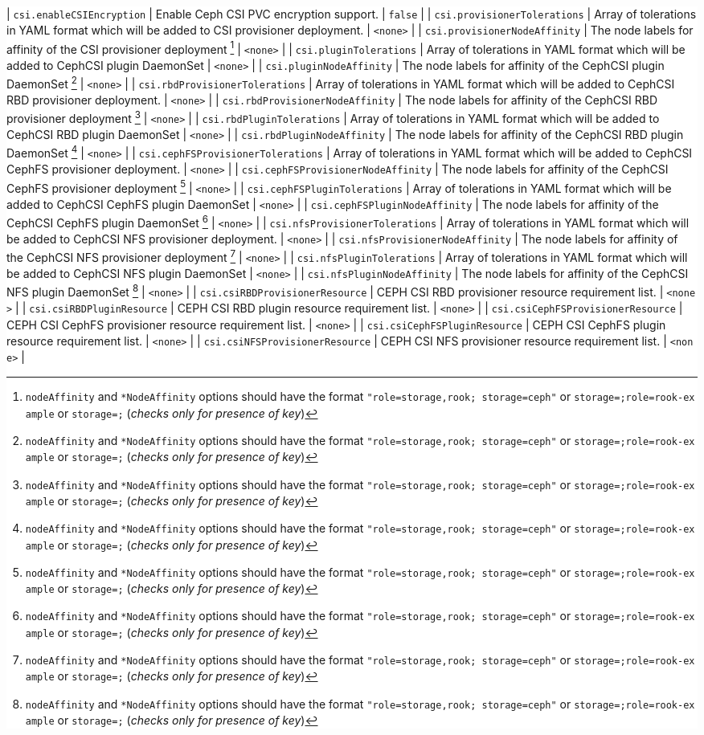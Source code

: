 | `csi.enableCSIEncryption`           | Enable Ceph CSI PVC encryption support.                                                                                                                   | `false`                                                        |
| `csi.provisionerTolerations`        | Array of tolerations in YAML format which will be added to CSI provisioner deployment.                                                                    | `<none>`                                                       |
| `csi.provisionerNodeAffinity`       | The node labels for affinity of the CSI provisioner deployment [^1]                                                                                       | `<none>`                                                       |
| `csi.pluginTolerations`             | Array of tolerations in YAML format which will be added to CephCSI plugin DaemonSet                                                                       | `<none>`                                                       |
| `csi.pluginNodeAffinity`            | The node labels for affinity of the CephCSI plugin DaemonSet [^1]                                                                                         | `<none>`                                                       |
| `csi.rbdProvisionerTolerations`     | Array of tolerations in YAML format which will be added to CephCSI RBD provisioner deployment.                                                            | `<none>`                                                       |
| `csi.rbdProvisionerNodeAffinity`    | The node labels for affinity of the CephCSI RBD provisioner deployment [^1]                                                                               | `<none>`                                                       |
| `csi.rbdPluginTolerations`          | Array of tolerations in YAML format which will be added to CephCSI RBD plugin DaemonSet                                                                   | `<none>`                                                       |
| `csi.rbdPluginNodeAffinity`         | The node labels for affinity of the CephCSI RBD plugin DaemonSet [^1]                                                                                     | `<none>`                                                       |
| `csi.cephFSProvisionerTolerations`  | Array of tolerations in YAML format which will be added to CephCSI CephFS provisioner deployment.                                                         | `<none>`                                                       |
| `csi.cephFSProvisionerNodeAffinity` | The node labels for affinity of the CephCSI CephFS provisioner deployment [^1]                                                                            | `<none>`                                                       |
| `csi.cephFSPluginTolerations`       | Array of tolerations in YAML format which will be added to CephCSI CephFS plugin DaemonSet                                                                | `<none>`                                                       |
| `csi.cephFSPluginNodeAffinity`      | The node labels for affinity of the CephCSI CephFS plugin DaemonSet [^1]                                                                                  | `<none>`                                                       |
| `csi.nfsProvisionerTolerations`     | Array of tolerations in YAML format which will be added to CephCSI NFS provisioner deployment.                                                            | `<none>`                                                       |
| `csi.nfsProvisionerNodeAffinity`    | The node labels for affinity of the CephCSI NFS provisioner deployment [^1]                                                                               | `<none>`                                                       |
| `csi.nfsPluginTolerations`          | Array of tolerations in YAML format which will be added to CephCSI NFS plugin DaemonSet                                                                   | `<none>`                                                       |
| `csi.nfsPluginNodeAffinity`         | The node labels for affinity of the CephCSI NFS plugin DaemonSet [^1]                                                                                     | `<none>`                                                       |
| `csi.csiRBDProvisionerResource`     | CEPH CSI RBD provisioner resource requirement list.                                                                                                       | `<none>`                                                       |
| `csi.csiRBDPluginResource`          | CEPH CSI RBD plugin resource requirement list.                                                                                                            | `<none>`                                                       |
| `csi.csiCephFSProvisionerResource`  | CEPH CSI CephFS provisioner resource requirement list.                                                                                                    | `<none>`                                                       |
| `csi.csiCephFSPluginResource`       | CEPH CSI CephFS plugin resource requirement list.                                                                                                         | `<none>`                                                       |
| `csi.csiNFSProvisionerResource`     | CEPH CSI NFS provisioner resource requirement list.                                                                                                       | `<none>`                                                       |

[^1]: `nodeAffinity` and `*NodeAffinity` options should have the format `"role=storage,rook; storage=ceph"` or `storage=;role=rook-example` or `storage=;` (_checks only for presence of key_)